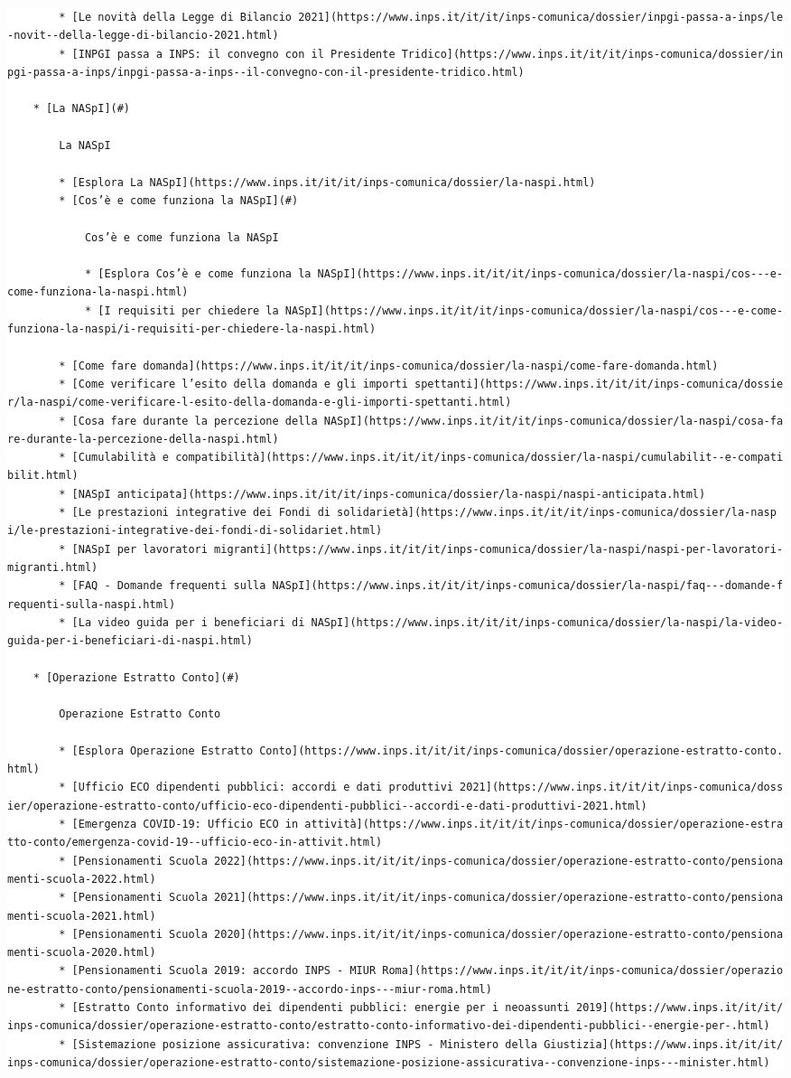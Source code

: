             * [Le novità della Legge di Bilancio 2021](https://www.inps.it/it/it/inps-comunica/dossier/inpgi-passa-a-inps/le-novit--della-legge-di-bilancio-2021.html)
            * [INPGI passa a INPS: il convegno con il Presidente Tridico](https://www.inps.it/it/it/inps-comunica/dossier/inpgi-passa-a-inps/inpgi-passa-a-inps--il-convegno-con-il-presidente-tridico.html)
            
        * [La NASpI](#)
            
            La NASpI
            
            * [Esplora La NASpI](https://www.inps.it/it/it/inps-comunica/dossier/la-naspi.html)
            * [Cos’è e come funziona la NASpI](#)
                
                Cos’è e come funziona la NASpI
                
                * [Esplora Cos’è e come funziona la NASpI](https://www.inps.it/it/it/inps-comunica/dossier/la-naspi/cos---e-come-funziona-la-naspi.html)
                * [I requisiti per chiedere la NASpI](https://www.inps.it/it/it/inps-comunica/dossier/la-naspi/cos---e-come-funziona-la-naspi/i-requisiti-per-chiedere-la-naspi.html)
                
            * [Come fare domanda](https://www.inps.it/it/it/inps-comunica/dossier/la-naspi/come-fare-domanda.html)
            * [Come verificare l’esito della domanda e gli importi spettanti](https://www.inps.it/it/it/inps-comunica/dossier/la-naspi/come-verificare-l-esito-della-domanda-e-gli-importi-spettanti.html)
            * [Cosa fare durante la percezione della NASpI](https://www.inps.it/it/it/inps-comunica/dossier/la-naspi/cosa-fare-durante-la-percezione-della-naspi.html)
            * [Cumulabilità e compatibilità](https://www.inps.it/it/it/inps-comunica/dossier/la-naspi/cumulabilit--e-compatibilit.html)
            * [NASpI anticipata](https://www.inps.it/it/it/inps-comunica/dossier/la-naspi/naspi-anticipata.html)
            * [Le prestazioni integrative dei Fondi di solidarietà](https://www.inps.it/it/it/inps-comunica/dossier/la-naspi/le-prestazioni-integrative-dei-fondi-di-solidariet.html)
            * [NASpI per lavoratori migranti](https://www.inps.it/it/it/inps-comunica/dossier/la-naspi/naspi-per-lavoratori-migranti.html)
            * [FAQ - Domande frequenti sulla NASpI](https://www.inps.it/it/it/inps-comunica/dossier/la-naspi/faq---domande-frequenti-sulla-naspi.html)
            * [La video guida per i beneficiari di NASpI](https://www.inps.it/it/it/inps-comunica/dossier/la-naspi/la-video-guida-per-i-beneficiari-di-naspi.html)
            
        * [Operazione Estratto Conto](#)
            
            Operazione Estratto Conto
            
            * [Esplora Operazione Estratto Conto](https://www.inps.it/it/it/inps-comunica/dossier/operazione-estratto-conto.html)
            * [Ufficio ECO dipendenti pubblici: accordi e dati produttivi 2021](https://www.inps.it/it/it/inps-comunica/dossier/operazione-estratto-conto/ufficio-eco-dipendenti-pubblici--accordi-e-dati-produttivi-2021.html)
            * [Emergenza COVID-19: Ufficio ECO in attività](https://www.inps.it/it/it/inps-comunica/dossier/operazione-estratto-conto/emergenza-covid-19--ufficio-eco-in-attivit.html)
            * [Pensionamenti Scuola 2022](https://www.inps.it/it/it/inps-comunica/dossier/operazione-estratto-conto/pensionamenti-scuola-2022.html)
            * [Pensionamenti Scuola 2021](https://www.inps.it/it/it/inps-comunica/dossier/operazione-estratto-conto/pensionamenti-scuola-2021.html)
            * [Pensionamenti Scuola 2020](https://www.inps.it/it/it/inps-comunica/dossier/operazione-estratto-conto/pensionamenti-scuola-2020.html)
            * [Pensionamenti Scuola 2019: accordo INPS - MIUR Roma](https://www.inps.it/it/it/inps-comunica/dossier/operazione-estratto-conto/pensionamenti-scuola-2019--accordo-inps---miur-roma.html)
            * [Estratto Conto informativo dei dipendenti pubblici: energie per i neoassunti 2019](https://www.inps.it/it/it/inps-comunica/dossier/operazione-estratto-conto/estratto-conto-informativo-dei-dipendenti-pubblici--energie-per-.html)
            * [Sistemazione posizione assicurativa: convenzione INPS - Ministero della Giustizia](https://www.inps.it/it/it/inps-comunica/dossier/operazione-estratto-conto/sistemazione-posizione-assicurativa--convenzione-inps---minister.html)
            